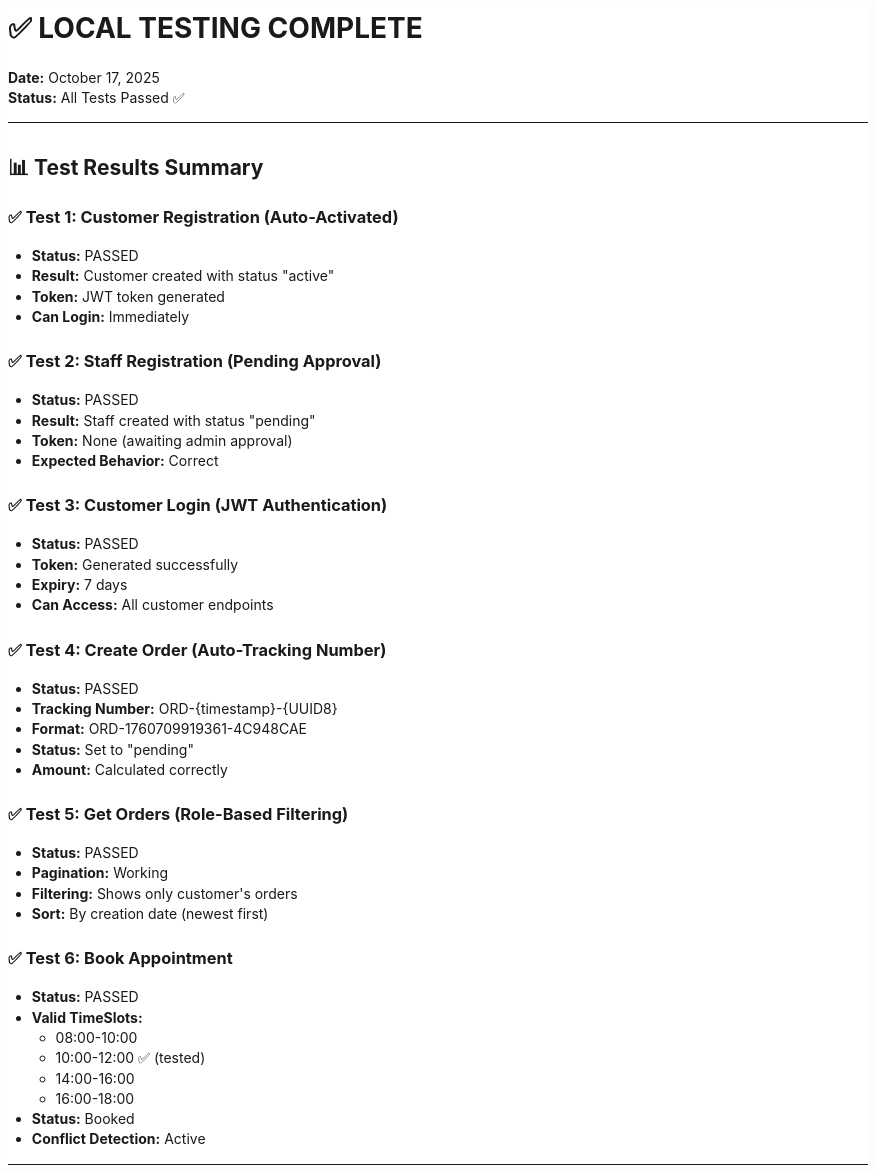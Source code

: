 # ✅ LOCAL TESTING COMPLETE

**Date:** October 17, 2025  
**Status:** All Tests Passed ✅

---

## 📊 Test Results Summary

### ✅ Test 1: Customer Registration (Auto-Activated)
- **Status:** PASSED
- **Result:** Customer created with status "active"
- **Token:** JWT token generated
- **Can Login:** Immediately

### ✅ Test 2: Staff Registration (Pending Approval)
- **Status:** PASSED
- **Result:** Staff created with status "pending"
- **Token:** None (awaiting admin approval)
- **Expected Behavior:** Correct

### ✅ Test 3: Customer Login (JWT Authentication)
- **Status:** PASSED
- **Token:** Generated successfully
- **Expiry:** 7 days
- **Can Access:** All customer endpoints

### ✅ Test 4: Create Order (Auto-Tracking Number)
- **Status:** PASSED
- **Tracking Number:** ORD-{timestamp}-{UUID8}
- **Format:** ORD-1760709919361-4C948CAE
- **Status:** Set to "pending"
- **Amount:** Calculated correctly

### ✅ Test 5: Get Orders (Role-Based Filtering)
- **Status:** PASSED
- **Pagination:** Working
- **Filtering:** Shows only customer's orders
- **Sort:** By creation date (newest first)

### ✅ Test 6: Book Appointment
- **Status:** PASSED
- **Valid TimeSlots:** 
  - 08:00-10:00
  - 10:00-12:00 ✅ (tested)
  - 14:00-16:00
  - 16:00-18:00
- **Status:** Booked
- **Conflict Detection:** Active

---